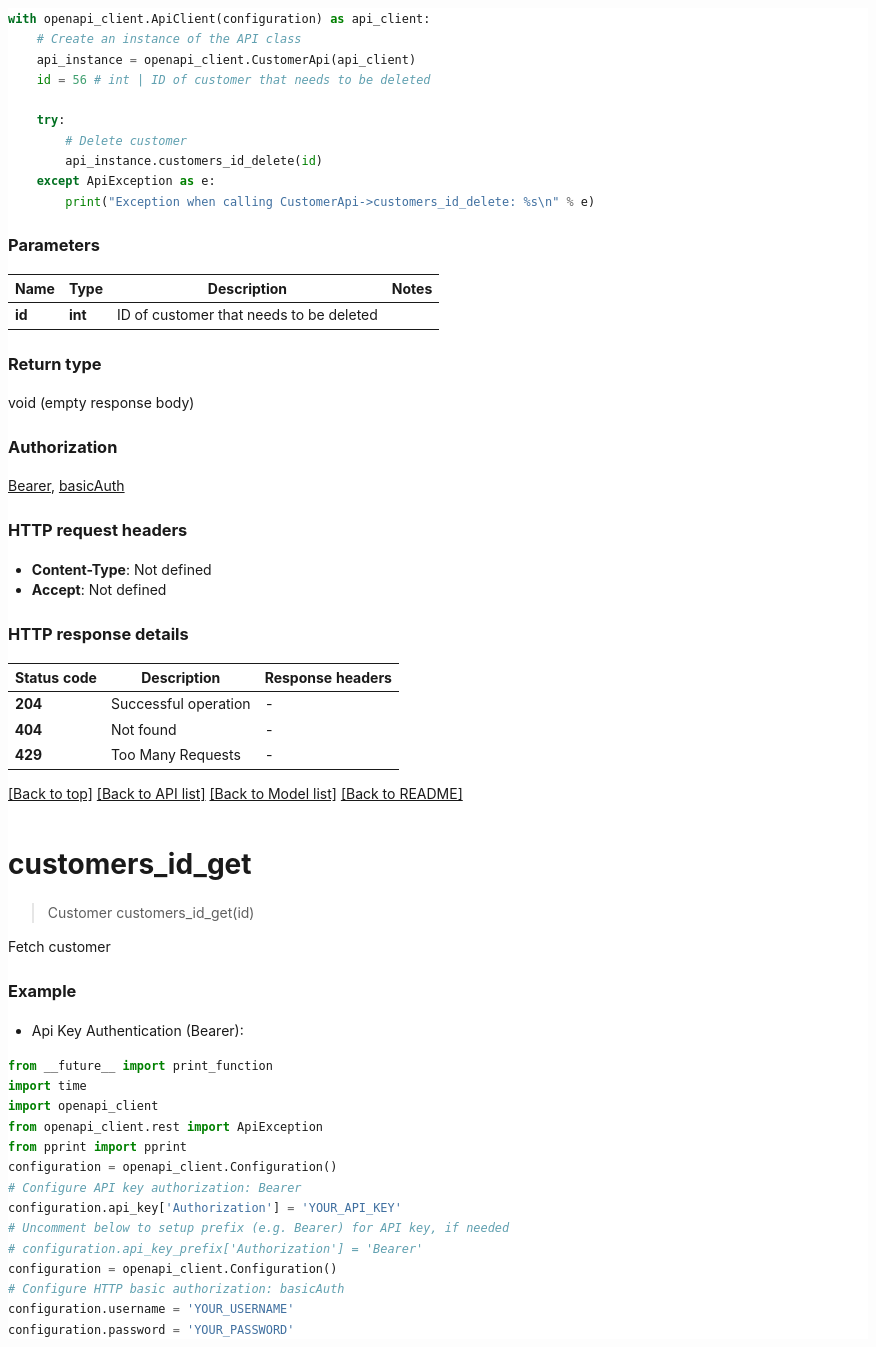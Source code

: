 ```python
with openapi_client.ApiClient(configuration) as api_client:
    # Create an instance of the API class
    api_instance = openapi_client.CustomerApi(api_client)
    id = 56 # int | ID of customer that needs to be deleted

    try:
        # Delete customer
        api_instance.customers_id_delete(id)
    except ApiException as e:
        print("Exception when calling CustomerApi->customers_id_delete: %s\n" % e)
```

### Parameters

Name | Type | Description  | Notes
------------- | ------------- | ------------- | -------------
 **id** | **int**| ID of customer that needs to be deleted | 

### Return type

void (empty response body)

### Authorization

[Bearer](../README.md#Bearer), [basicAuth](../README.md#basicAuth)

### HTTP request headers

 - **Content-Type**: Not defined
 - **Accept**: Not defined

### HTTP response details
| Status code | Description | Response headers |
|-------------|-------------|------------------|
**204** | Successful operation |  -  |
**404** | Not found |  -  |
**429** | Too Many Requests |  -  |

[[Back to top]](#) [[Back to API list]](../README.md#documentation-for-api-endpoints) [[Back to Model list]](../README.md#documentation-for-models) [[Back to README]](../README.md)

# **customers_id_get**
> Customer customers_id_get(id)

Fetch customer

### Example

* Api Key Authentication (Bearer):
```python
from __future__ import print_function
import time
import openapi_client
from openapi_client.rest import ApiException
from pprint import pprint
configuration = openapi_client.Configuration()
# Configure API key authorization: Bearer
configuration.api_key['Authorization'] = 'YOUR_API_KEY'
# Uncomment below to setup prefix (e.g. Bearer) for API key, if needed
# configuration.api_key_prefix['Authorization'] = 'Bearer'
configuration = openapi_client.Configuration()
# Configure HTTP basic authorization: basicAuth
configuration.username = 'YOUR_USERNAME'
configuration.password = 'YOUR_PASSWORD'
```